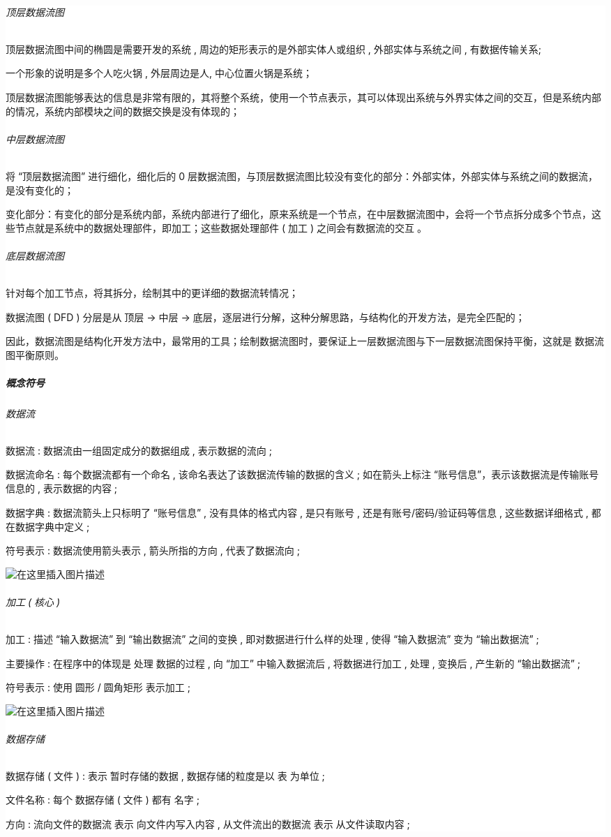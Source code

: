 

###### 顶层数据流图

顶层数据流图中间的椭圆是需要开发的系统 , 周边的矩形表示的是外部实体人或组织 , 外部实体与系统之间 , 有数据传输关系;

一个形象的说明是多个人吃火锅 , 外层周边是人, 中心位置火锅是系统；

顶层数据流图能够表达的信息是非常有限的，其将整个系统，使用一个节点表示，其可以体现出系统与外界实体之间的交互，但是系统内部的情况，系统内部模块之间的数据交换是没有体现的；



###### 中层数据流图

将 “顶层数据流图” 进行细化，细化后的 0 层数据流图，与顶层数据流图比较没有变化的部分：外部实体，外部实体与系统之间的数据流，是没有变化的；

变化部分：有变化的部分是系统内部，系统内部进行了细化，原来系统是一个节点，在中层数据流图中，会将一个节点拆分成多个节点，这些节点就是系统中的数据处理部件，即加工；这些数据处理部件 ( 加工 ) 之间会有数据流的交互 。



###### 底层数据流图

针对每个加工节点，将其拆分，绘制其中的更详细的数据流转情况；

数据流图 ( DFD ) 分层是从 顶层 -> 中层 -> 底层，逐层进行分解，这种分解思路，与结构化的开发方法，是完全匹配的；

因此，数据流图是结构化开发方法中，最常用的工具；绘制数据流图时，要保证上一层数据流图与下一层数据流图保持平衡，这就是 数据流图平衡原则。



##### 概念符号



###### 数据流

数据流 : 数据流由一组固定成分的数据组成 , 表示数据的流向 ;

数据流命名 : 每个数据流都有一个命名 , 该命名表达了该数据流传输的数据的含义 ; 如在箭头上标注 “账号信息”，表示该数据流是传输账号信息的 , 表示数据的内容 ;

数据字典 : 数据流箭头上只标明了 “账号信息” , 没有具体的格式内容 , 是只有账号 , 还是有账号/密码/验证码等信息 , 这些数据详细格式 , 都在数据字典中定义 ;

符号表示 : 数据流使用箭头表示 , 箭头所指的方向 , 代表了数据流向 ;

![在这里插入图片描述](images/20201025114734825.png)

###### 加工 ( 核心 )

加工 : 描述 “输入数据流” 到 “输出数据流” 之间的变换 , 即对数据进行什么样的处理 , 使得 “输入数据流” 变为 “输出数据流” ;

主要操作 : 在程序中的体现是 处理 数据的过程 , 向 “加工” 中输入数据流后 , 将数据进行加工 , 处理 , 变换后 , 产生新的 “输出数据流” ;

符号表示 : 使用 圆形 / 圆角矩形 表示加工 ;

![在这里插入图片描述](images/20201025114759507.png)

###### 数据存储

数据存储 ( 文件 ) : 表示 暂时存储的数据 , 数据存储的粒度是以 表 为单位 ;

文件名称 : 每个 数据存储 ( 文件 ) 都有 名字 ;

方向 : 流向文件的数据流 表示 向文件内写入内容 , 从文件流出的数据流 表示 从文件读取内容 ;
